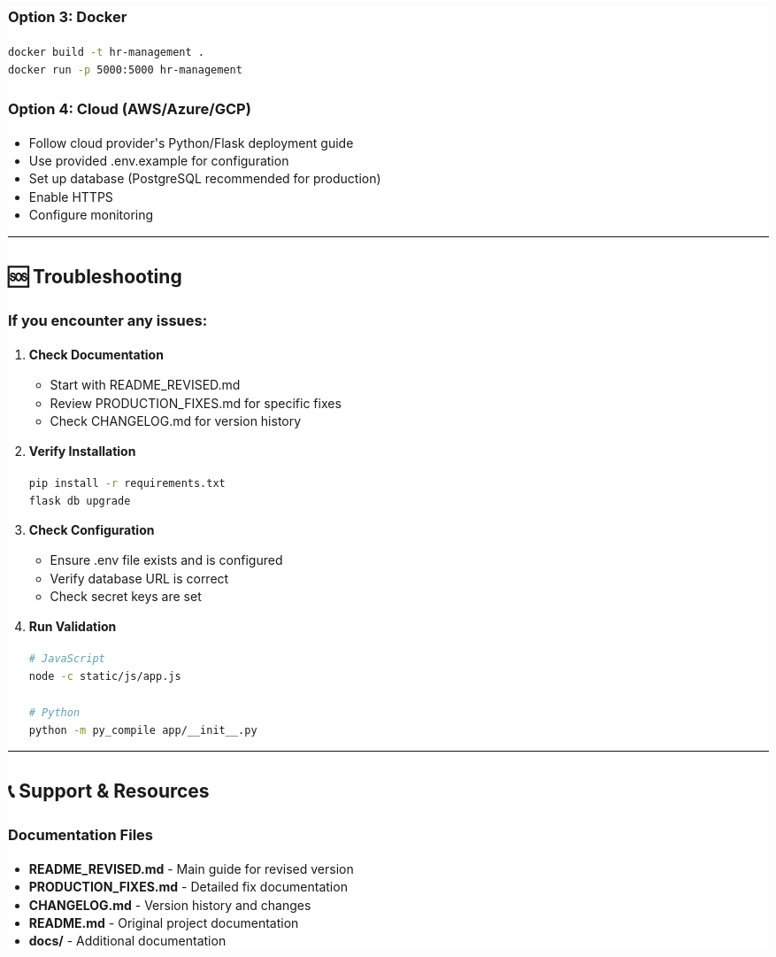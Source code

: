 ### Option 3: Docker
```bash
docker build -t hr-management .
docker run -p 5000:5000 hr-management
```

### Option 4: Cloud (AWS/Azure/GCP)
- Follow cloud provider's Python/Flask deployment guide
- Use provided .env.example for configuration
- Set up database (PostgreSQL recommended for production)
- Enable HTTPS
- Configure monitoring

---

## 🆘 Troubleshooting

### If you encounter any issues:

1. **Check Documentation**
   - Start with README_REVISED.md
   - Review PRODUCTION_FIXES.md for specific fixes
   - Check CHANGELOG.md for version history

2. **Verify Installation**
   ```bash
   pip install -r requirements.txt
   flask db upgrade
   ```

3. **Check Configuration**
   - Ensure .env file exists and is configured
   - Verify database URL is correct
   - Check secret keys are set

4. **Run Validation**
   ```bash
   # JavaScript
   node -c static/js/app.js
   
   # Python
   python -m py_compile app/__init__.py
   ```

---

## 📞 Support & Resources

### Documentation Files
- **README_REVISED.md** - Main guide for revised version
- **PRODUCTION_FIXES.md** - Detailed fix documentation
- **CHANGELOG.md** - Version history and changes
- **README.md** - Original project documentation
- **docs/** - Additional documentation
